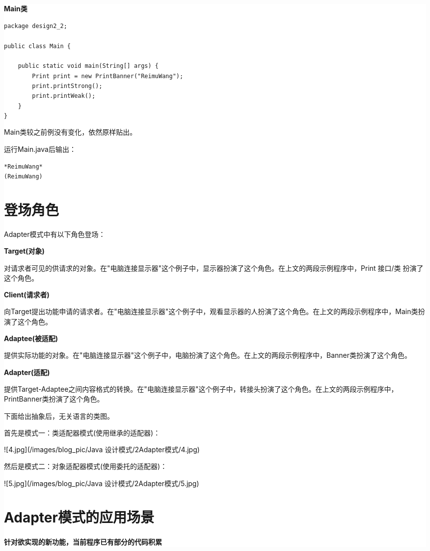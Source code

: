 **Main类**

```
package design2_2;

public class Main {

    public static void main(String[] args) {
        Print print = new PrintBanner("ReimuWang");
        print.printStrong();
        print.printWeak();
    }
}
```

Main类较之前例没有变化，依然原样贴出。

运行Main.java后输出：

```
*ReimuWang*
(ReimuWang)
```

# 登场角色

Adapter模式中有以下角色登场：

**Target(对象)**

对请求者可见的供请求的对象。在"电脑连接显示器"这个例子中，显示器扮演了这个角色。在上文的两段示例程序中，Print 接口/类 扮演了这个角色。

**Client(请求者)**

向Target提出功能申请的请求者。在"电脑连接显示器"这个例子中，观看显示器的人扮演了这个角色。在上文的两段示例程序中，Main类扮演了这个角色。

**Adaptee(被适配)**

提供实际功能的对象。在"电脑连接显示器"这个例子中，电脑扮演了这个角色。在上文的两段示例程序中，Banner类扮演了这个角色。

**Adapter(适配)**

提供Target-Adaptee之间内容格式的转换。在"电脑连接显示器"这个例子中，转接头扮演了这个角色。在上文的两段示例程序中，PrintBanner类扮演了这个角色。

下面给出抽象后，无关语言的类图。

首先是模式一：类适配器模式(使用继承的适配器)：

![4.jpg](/images/blog_pic/Java 设计模式/2Adapter模式/4.jpg)

然后是模式二：对象适配器模式(使用委托的适配器)：

![5.jpg](/images/blog_pic/Java 设计模式/2Adapter模式/5.jpg)

# Adapter模式的应用场景

**针对欲实现的新功能，当前程序已有部分的代码积累**
